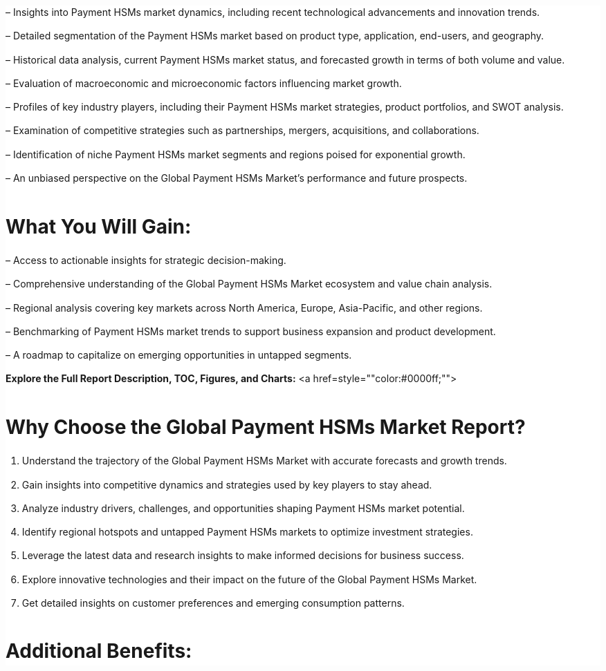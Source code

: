 – Insights into Payment HSMs market dynamics, including recent technological advancements and innovation trends.

– Detailed segmentation of the Payment HSMs market based on product type, application, end-users, and geography.

– Historical data analysis, current Payment HSMs market status, and forecasted growth in terms of both volume and value.

– Evaluation of macroeconomic and microeconomic factors influencing market growth.

– Profiles of key industry players, including their Payment HSMs market strategies, product portfolios, and SWOT analysis.

– Examination of competitive strategies such as partnerships, mergers, acquisitions, and collaborations.

– Identification of niche Payment HSMs market segments and regions poised for exponential growth.

– An unbiased perspective on the Global Payment HSMs Market’s performance and future prospects.

# <strong>What You Will Gain:</strong>

– Access to actionable insights for strategic decision-making.

– Comprehensive understanding of the Global Payment HSMs Market ecosystem and value chain analysis.

– Regional analysis covering key markets across North America, Europe, Asia-Pacific, and other regions.

– Benchmarking of Payment HSMs market trends to support business expansion and product development.

– A roadmap to capitalize on emerging opportunities in untapped segments.

<strong>Explore the Full Report Description, TOC, Figures, and Charts:</strong>
<a href=style=""color:#0000ff;""></a>

# <strong>Why Choose the Global Payment HSMs Market Report?</strong>

1. Understand the trajectory of the Global Payment HSMs Market with accurate forecasts and growth trends.

2. Gain insights into competitive dynamics and strategies used by key players to stay ahead.

3. Analyze industry drivers, challenges, and opportunities shaping Payment HSMs market potential.

4. Identify regional hotspots and untapped Payment HSMs markets to optimize investment strategies.

5. Leverage the latest data and research insights to make informed decisions for business success.

6. Explore innovative technologies and their impact on the future of the Global Payment HSMs Market.

7. Get detailed insights on customer preferences and emerging consumption patterns.

# <strong>Additional Benefits:</strong>
